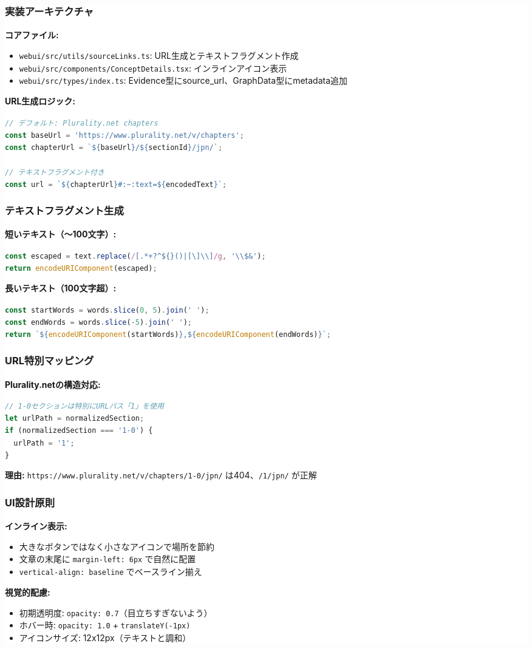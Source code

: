 ### 実装アーキテクチャ

**コアファイル:**
- `webui/src/utils/sourceLinks.ts`: URL生成とテキストフラグメント作成
- `webui/src/components/ConceptDetails.tsx`: インラインアイコン表示
- `webui/src/types/index.ts`: Evidence型にsource_url、GraphData型にmetadata追加

**URL生成ロジック:**
```typescript
// デフォルト: Plurality.net chapters
const baseUrl = 'https://www.plurality.net/v/chapters';
const chapterUrl = `${baseUrl}/${sectionId}/jpn/`;

// テキストフラグメント付き
const url = `${chapterUrl}#:~:text=${encodedText}`;
```

### テキストフラグメント生成

**短いテキスト（～100文字）:**
```typescript
const escaped = text.replace(/[.*+?^${}()|[\]\\]/g, '\\$&');
return encodeURIComponent(escaped);
```

**長いテキスト（100文字超）:**
```typescript
const startWords = words.slice(0, 5).join(' ');
const endWords = words.slice(-5).join(' ');
return `${encodeURIComponent(startWords)},${encodeURIComponent(endWords)}`;
```

### URL特別マッピング

**Plurality.netの構造対応:**
```typescript
// 1-0セクションは特別にURLパス「1」を使用
let urlPath = normalizedSection;
if (normalizedSection === '1-0') {
  urlPath = '1';
}
```

**理由:** `https://www.plurality.net/v/chapters/1-0/jpn/` は404、`/1/jpn/` が正解

### UI設計原則

**インライン表示:**
- 大きなボタンではなく小さなアイコンで場所を節約
- 文章の末尾に `margin-left: 6px` で自然に配置
- `vertical-align: baseline` でベースライン揃え

**視覚的配慮:**
- 初期透明度: `opacity: 0.7`（目立ちすぎないよう）
- ホバー時: `opacity: 1.0` + `translateY(-1px)`
- アイコンサイズ: 12x12px（テキストと調和）
